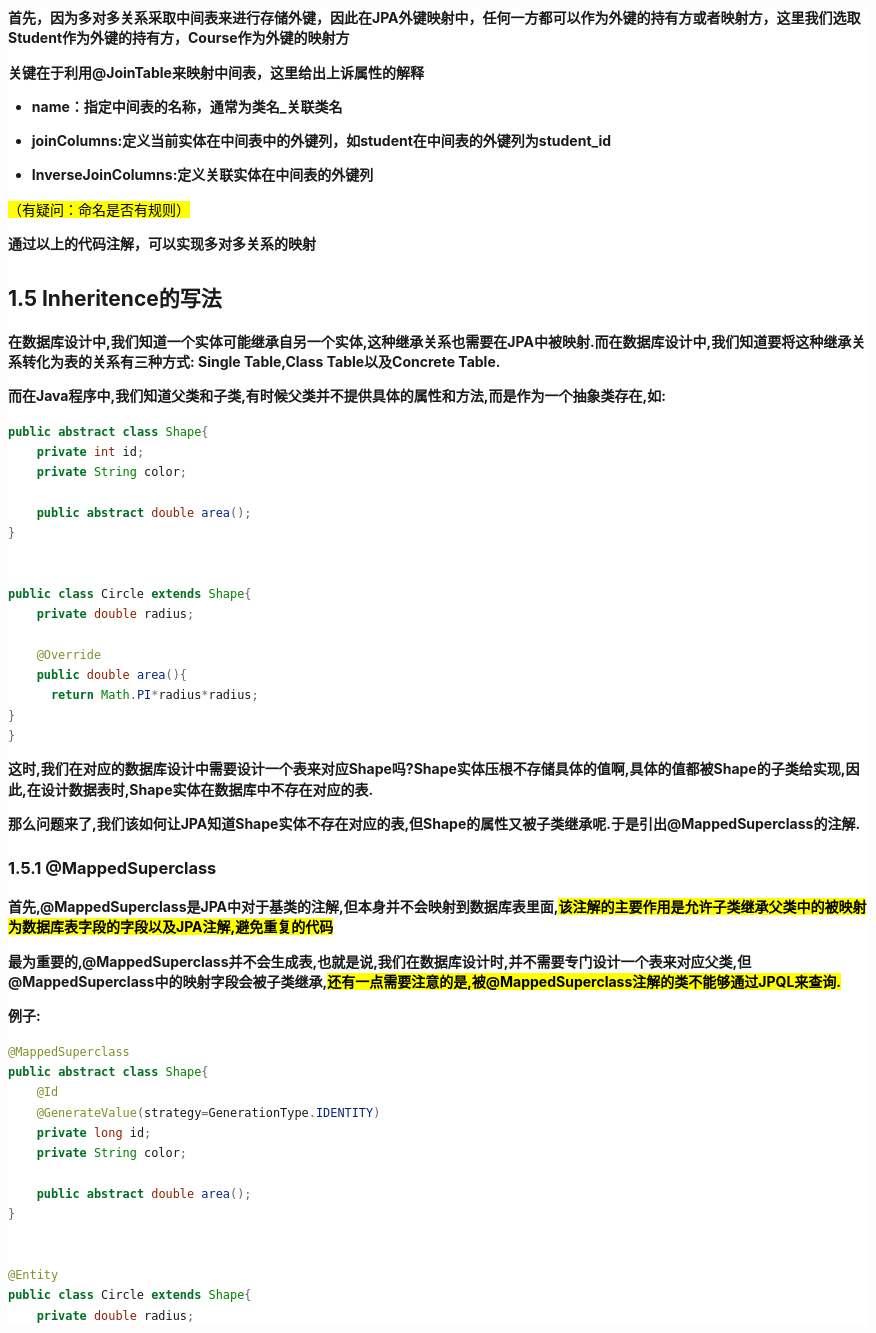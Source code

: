 **首先，因为多对多关系采取中间表来进行存储外键，因此在JPA外键映射中，任何一方都可以作为外键的持有方或者映射方，这里我们选取Student作为外键的持有方，Course作为外键的映射方**

**关键在于利用@JoinTable来映射中间表，这里给出上诉属性的解释**

* **name：指定中间表的名称，通常为类名_关联类名**

* **joinColumns:定义当前实体在中间表中的外键列，如student在中间表的外键列为student_id**

* **InverseJoinColumns:定义关联实体在中间表的外键列**

<mark>（有疑问：命名是否有规则）</mark>

**通过以上的代码注解，可以实现多对多关系的映射**

## 1.5 Inheritence的写法

**在数据库设计中,我们知道一个实体可能继承自另一个实体,这种继承关系也需要在JPA中被映射.而在数据库设计中,我们知道要将这种继承关系转化为表的关系有三种方式: Single Table,Class Table以及Concrete Table.**

**而在Java程序中,我们知道父类和子类,有时候父类并不提供具体的属性和方法,而是作为一个抽象类存在,如:**

```java
public abstract class Shape{
    private int id;
    private String color;

    public abstract double area();
}


public class Circle extends Shape{
    private double radius;

    @Override
    public double area(){
      return Math.PI*radius*radius;
}
}
```

**这时,我们在对应的数据库设计中需要设计一个表来对应Shape吗?Shape实体压根不存储具体的值啊,具体的值都被Shape的子类给实现,因此,在设计数据表时,Shape实体在数据库中不存在对应的表.**

**那么问题来了,我们该如何让JPA知道Shape实体不存在对应的表,但Shape的属性又被子类继承呢.于是引出@MappedSuperclass的注解.**

### 1.5.1 @MappedSuperclass

**首先,@MappedSuperclass是JPA中对于基类的注解,但本身并不会映射到数据库表里面,<mark>该注解的主要作用是允许子类继承父类中的被映射为数据库表字段的字段以及JPA注解,避免重复的代码</mark>**

**最为重要的,@MappedSuperclass并不会生成表,也就是说,我们在数据库设计时,并不需要专门设计一个表来对应父类,但@MappedSuperclass中的映射字段会被子类继承,<mark>还有一点需要注意的是,被@MappedSuperclass注解的类不能够通过JPQL来查询.</mark>**

**例子:**

```java
@MappedSuperclass
public abstract class Shape{
    @Id
    @GenerateValue(strategy=GenerationType.IDENTITY)
    private long id;
    private String color;

    public abstract double area();
}


@Entity
public class Circle extends Shape{
    private double radius;
```